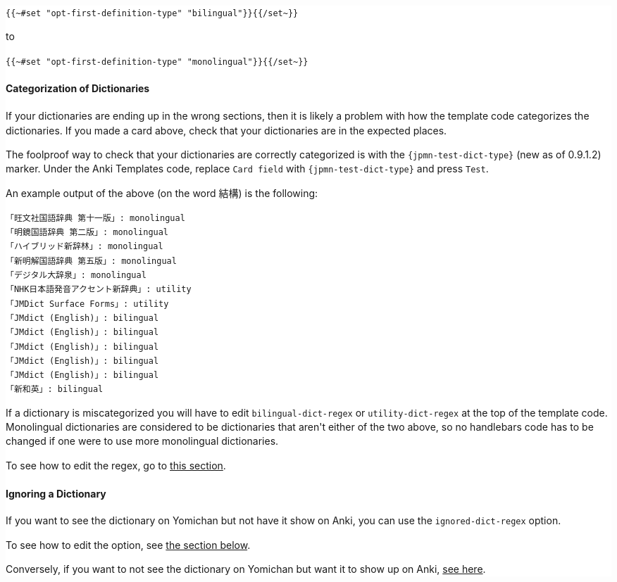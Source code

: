 ```
{{~#set "opt-first-definition-type" "bilingual"}}{{/set~}}
```
to
```
{{~#set "opt-first-definition-type" "monolingual"}}{{/set~}}
```



#### Categorization of Dictionaries
If your dictionaries are ending up in the wrong sections,
then it is likely a problem with how the template code categorizes the dictionaries.
If you made a card above, check that your dictionaries are in the expected places.

The foolproof way to check that your dictionaries are correctly categorized is with the
`{jpmn-test-dict-type}` (new as of 0.9.1.2) marker.
Under the Anki Templates code, replace `Card field` with `{jpmn-test-dict-type}` and press `Test`.

An example output of the above (on the word 結構) is the following:
```
「旺文社国語辞典 第十一版」: monolingual
「明鏡国語辞典 第二版」: monolingual
「ハイブリッド新辞林」: monolingual
「新明解国語辞典 第五版」: monolingual
「デジタル大辞泉」: monolingual
「NHK日本語発音アクセント新辞典」: utility
「JMDict Surface Forms」: utility
「JMdict (English)」: bilingual
「JMdict (English)」: bilingual
「JMdict (English)」: bilingual
「JMdict (English)」: bilingual
「JMdict (English)」: bilingual
「新和英」: bilingual
```





If a dictionary is miscategorized
you will have to edit `bilingual-dict-regex` or `utility-dict-regex`
at the top of the template code.
Monolingual dictionaries are considered to be dictionaries that aren't either
of the two above, so no handlebars code has to be changed if one were to
use more monolingual dictionaries.

To see how to edit the regex, go to [this section](setup#editing-the-dictionary-regex).


#### Ignoring a Dictionary
If you want to see the dictionary on Yomichan but not have it show on Anki,
you can use the `ignored-dict-regex` option.

To see how to edit the option, see [the section below](setup#editing-the-dictionary-regex).

Conversely, if you want to not see the dictionary on Yomichan but want it to show up on Anki,
[see here](jpresources#hide-the-dictionary-but-allow-it-to-be-used-by-anki).

